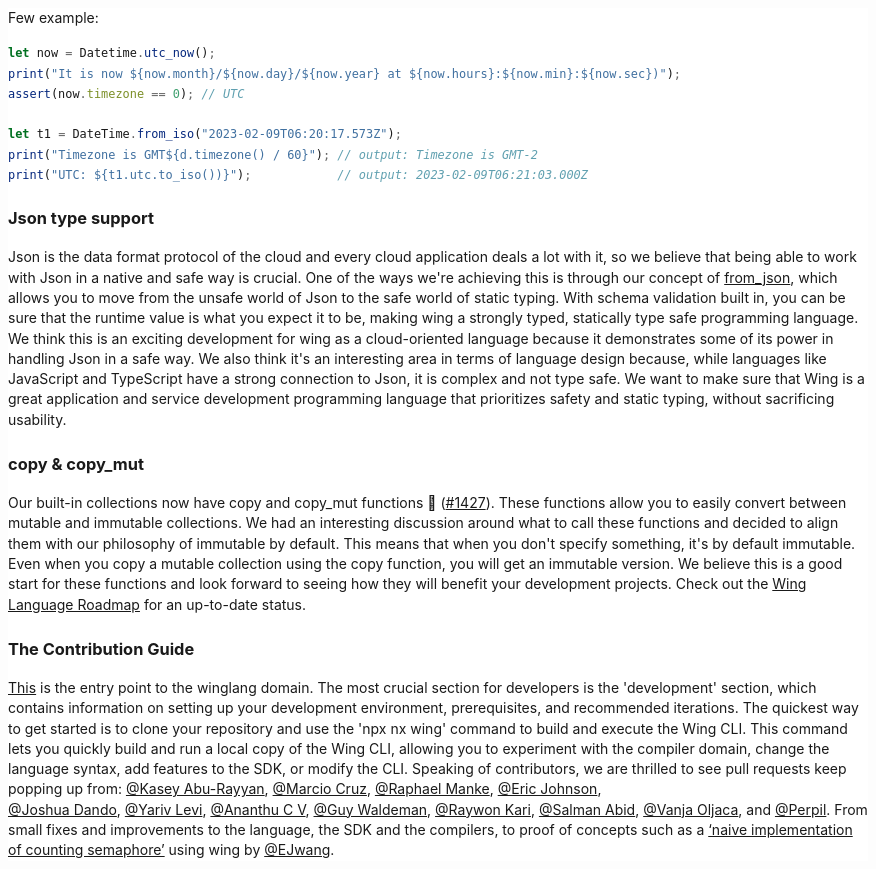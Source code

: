 Few example:

```js
let now = Datetime.utc_now();
print("It is now ${now.month}/${now.day}/${now.year} at ${now.hours}:${now.min}:${now.sec})");
assert(now.timezone == 0); // UTC

let t1 = DateTime.from_iso("2023-02-09T06:20:17.573Z");
print("Timezone is GMT${d.timezone() / 60}"); // output: Timezone is GMT-2
print("UTC: ${t1.utc.to_iso())}");            // output: 2023-02-09T06:21:03.000Z
```

### Json type support

Json is the data format protocol of the cloud and every cloud application deals a lot with it, so we believe that being able to work with Json in a native and safe way is crucial. One of the ways we're achieving this is through our concept of [from_json](https://docs.winglang.io/reference/spec#114-json-type), which allows you to move from the unsafe world of Json to the safe world of static typing. With schema validation built in, you can be sure that the runtime value is what you expect it to be, making wing a strongly typed, statically type safe programming language.
We think this is an exciting development for wing as a cloud-oriented language because it demonstrates some of its power in handling Json in a safe way. We also think it's an interesting area in terms of language design because, while languages like JavaScript and TypeScript have a strong connection to Json, it is complex and not type safe. We want to make sure that Wing is a great application and service development programming language that prioritizes safety and static typing, without sacrificing usability.

### copy & copy_mut

Our built-in collections now have copy and copy_mut functions 💪 ([#1427](https://github.com/winglang/wing/pull/1427)). These functions allow you to easily convert between mutable and immutable collections. We had an interesting discussion around what to call these functions and decided to align them with our philosophy of immutable by default. This means that when you don't specify something, it's by default immutable. Even when you copy a mutable collection using the copy function, you will get an immutable version. We believe this is a good start for these functions and look forward to seeing how they will benefit your development projects.
Check out the [Wing Language Roadmap](https://github.com/orgs/winglang/projects/1) for an up-to-date status.

### The Contribution Guide​

[This](https://docs.winglang.io/contributors/) is the entry point to the winglang domain. The most crucial section for developers is the 'development' section, which contains information on setting up your development environment, prerequisites, and recommended iterations. The quickest way to get started is to clone your repository and use the 'npx nx wing' command to build and execute the Wing CLI. This command lets you quickly build and run a local copy of the Wing CLI, allowing you to experiment with the compiler domain, change the language syntax, add features to the SDK, or modify the CLI. 
Speaking of contributors, we are thrilled to see pull requests keep popping up from:
[@Kasey Abu-Rayyan](https://github.com/winglang/wing/pull/1431), 
[@Marcio Cruz](https://github.com/winglang/wing/pull/1663), 
[@Raphael Manke](https://github.com/winglang/wing/pull/1220), 
[@Eric Johnson](https://github.com/winglang/wing/pull/1009),  
[@Joshua Dando](https://github.com/winglang/wing/pull/1018), 
[@Yariv Levi](https://github.com/winglang/wing/pull/1692), 
[@Ananthu C V](https://github.com/winglang/wing/pull/1137), 
[@Guy Waldeman](https://github.com/winglang/wing/issues/1123), 
[@Raywon Kari](https://github.com/winglang/wing/pull/1373),
[@Salman Abid](https://github.com/winglang/wing/pull/1063), 
[@Vanja Oljaca](https://github.com/winglang/wing/pull/1089), 
and [@Perpil](https://github.com/winglang/wing/pull/1031). 
From small fixes and improvements to the language, the SDK and the compilers, to proof of concepts such as a [‘naive implementation of counting semaphore’](https://github.com/winglang/wing/pull/1260) using wing by [@EJwang](https://github.com/winglang/wing/pull/1260).
  